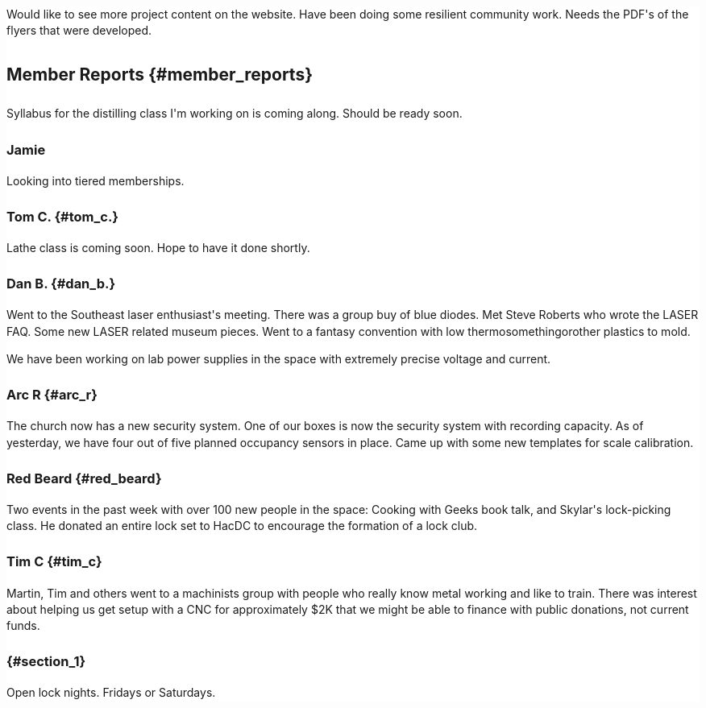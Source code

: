 Would like to see more project content on the website. Have been doing
some resilient community work. Needs the PDF's of the flyers that were
developed.

## Member Reports {#member_reports}

### 

Syllabus for the distilling class I'm working on is coming along. Should
be ready soon.

### Jamie

Looking into tiered memberships.

### Tom C. {#tom_c.}

Lathe class is coming soon. Hope to have it done shortly.

### Dan B. {#dan_b.}

Went to the Southeast laser enthusiast's meeting. There was a group buy
of blue diodes. Met Steve Roberts who wrote the LASER FAQ. Some new
LASER related museum pieces. Went to a fantasy convention with low
thermosomethingorother plastics to mold.

We have been working on lab power supplies in the space with extremely
precise voltage and current.

### Arc R {#arc_r}

The church now has a new security system. One of our boxes is now the
security system with recording capacity. As of yesterday, we have four
out of five planned occupancy sensors in place. Came up with some new
templates for scale calibration.

### Red Beard {#red_beard}

Two events in the past week with over 100 new people in the space:
Cooking with Geeks book talk, and Skylar's lock-picking class. He
donated an entire lock set to HacDC to encourage the formation of a lock
club.

### Tim C {#tim_c}

Martin, Tim and others went to a machinists group with people who really
know metal working and like to train. There was interest about helping
us get setup with a CNC for approximately \$2K that we might be able to
finance with public donations, not current funds.

###  {#section_1}

Open lock nights. Fridays or Saturdays.
